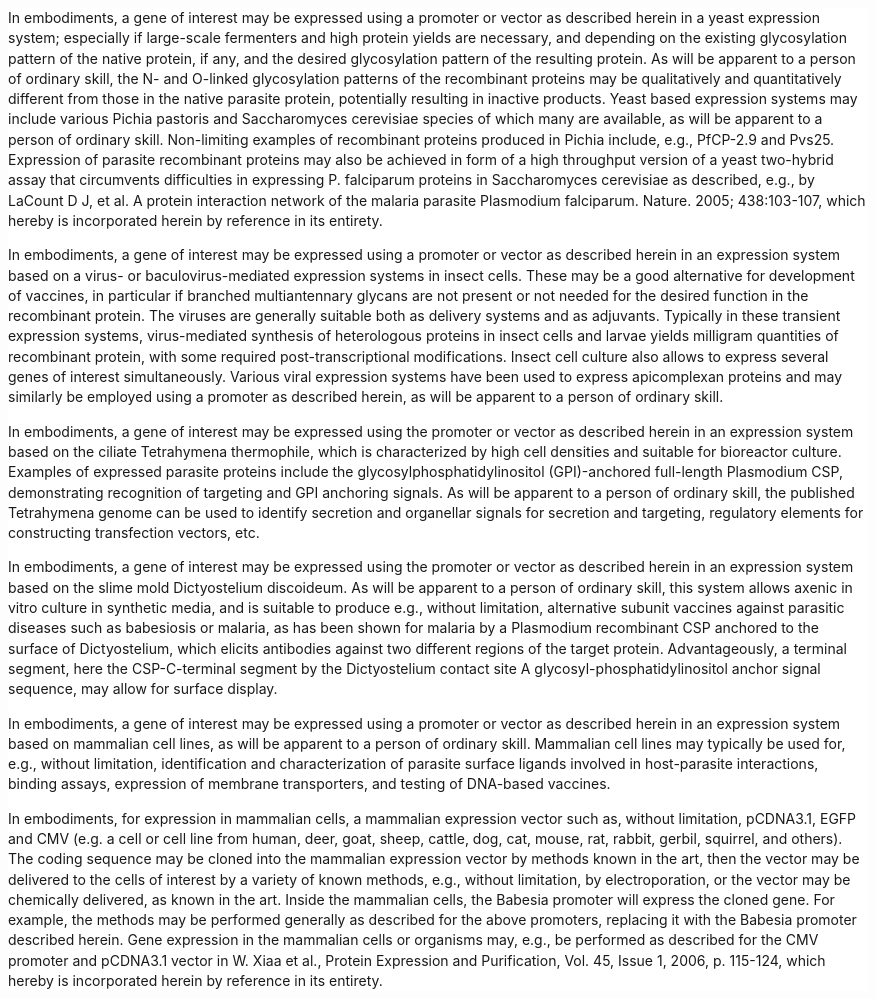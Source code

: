 In embodiments, a gene of interest may be expressed using a promoter or vector as described herein in a yeast expression system; especially if large-scale fermenters and high protein yields are necessary, and depending on the existing glycosylation pattern of the native protein, if any, and the desired glycosylation pattern of the resulting protein. As will be apparent to a person of ordinary skill, the N- and O-linked glycosylation patterns of the recombinant proteins may be qualitatively and quantitatively different from those in the native parasite protein, potentially resulting in inactive products. Yeast based expression systems may include various Pichia pastoris and Saccharomyces cerevisiae species of which many are available, as will be apparent to a person of ordinary skill. Non-limiting examples of recombinant proteins produced in Pichia include, e.g., PfCP-2.9 and Pvs25. Expression of parasite recombinant proteins may also be achieved in form of a high throughput version of a yeast two-hybrid assay that circumvents difficulties in expressing P. falciparum proteins in Saccharomyces cerevisiae as described, e.g., by LaCount D J, et al. A protein interaction network of the malaria parasite Plasmodium falciparum. Nature. 2005; 438:103-107, which hereby is incorporated herein by reference in its entirety.

In embodiments, a gene of interest may be expressed using a promoter or vector as described herein in an expression system based on a virus- or baculovirus-mediated expression systems in insect cells. These may be a good alternative for development of vaccines, in particular if branched multiantennary glycans are not present or not needed for the desired function in the recombinant protein. The viruses are generally suitable both as delivery systems and as adjuvants. Typically in these transient expression systems, virus-mediated synthesis of heterologous proteins in insect cells and larvae yields milligram quantities of recombinant protein, with some required post-transcriptional modifications. Insect cell culture also allows to express several genes of interest simultaneously. Various viral expression systems have been used to express apicomplexan proteins and may similarly be employed using a promoter as described herein, as will be apparent to a person of ordinary skill.

In embodiments, a gene of interest may be expressed using the promoter or vector as described herein in an expression system based on the ciliate Tetrahymena thermophile, which is characterized by high cell densities and suitable for bioreactor culture. Examples of expressed parasite proteins include the glycosylphosphatidylinositol (GPI)-anchored full-length Plasmodium CSP, demonstrating recognition of targeting and GPI anchoring signals. As will be apparent to a person of ordinary skill, the published Tetrahymena genome can be used to identify secretion and organellar signals for secretion and targeting, regulatory elements for constructing transfection vectors, etc.

In embodiments, a gene of interest may be expressed using the promoter or vector as described herein in an expression system based on the slime mold Dictyostelium discoideum. As will be apparent to a person of ordinary skill, this system allows axenic in vitro culture in synthetic media, and is suitable to produce e.g., without limitation, alternative subunit vaccines against parasitic diseases such as babesiosis or malaria, as has been shown for malaria by a Plasmodium recombinant CSP anchored to the surface of Dictyostelium, which elicits antibodies against two different regions of the target protein. Advantageously, a terminal segment, here the CSP-C-terminal segment by the Dictyostelium contact site A glycosyl-phosphatidylinositol anchor signal sequence, may allow for surface display.

In embodiments, a gene of interest may be expressed using a promoter or vector as described herein in an expression system based on mammalian cell lines, as will be apparent to a person of ordinary skill. Mammalian cell lines may typically be used for, e.g., without limitation, identification and characterization of parasite surface ligands involved in host-parasite interactions, binding assays, expression of membrane transporters, and testing of DNA-based vaccines.

In embodiments, for expression in mammalian cells, a mammalian expression vector such as, without limitation, pCDNA3.1, EGFP and CMV (e.g. a cell or cell line from human, deer, goat, sheep, cattle, dog, cat, mouse, rat, rabbit, gerbil, squirrel, and others). The coding sequence may be cloned into the mammalian expression vector by methods known in the art, then the vector may be delivered to the cells of interest by a variety of known methods, e.g., without limitation, by electroporation, or the vector may be chemically delivered, as known in the art. Inside the mammalian cells, the Babesia promoter will express the cloned gene. For example, the methods may be performed generally as described for the above promoters, replacing it with the Babesia promoter described herein. Gene expression in the mammalian cells or organisms may, e.g., be performed as described for the CMV promoter and pCDNA3.1 vector in W. Xiaa et al., Protein Expression and Purification, Vol. 45, Issue 1, 2006, p. 115-124, which hereby is incorporated herein by reference in its entirety.
